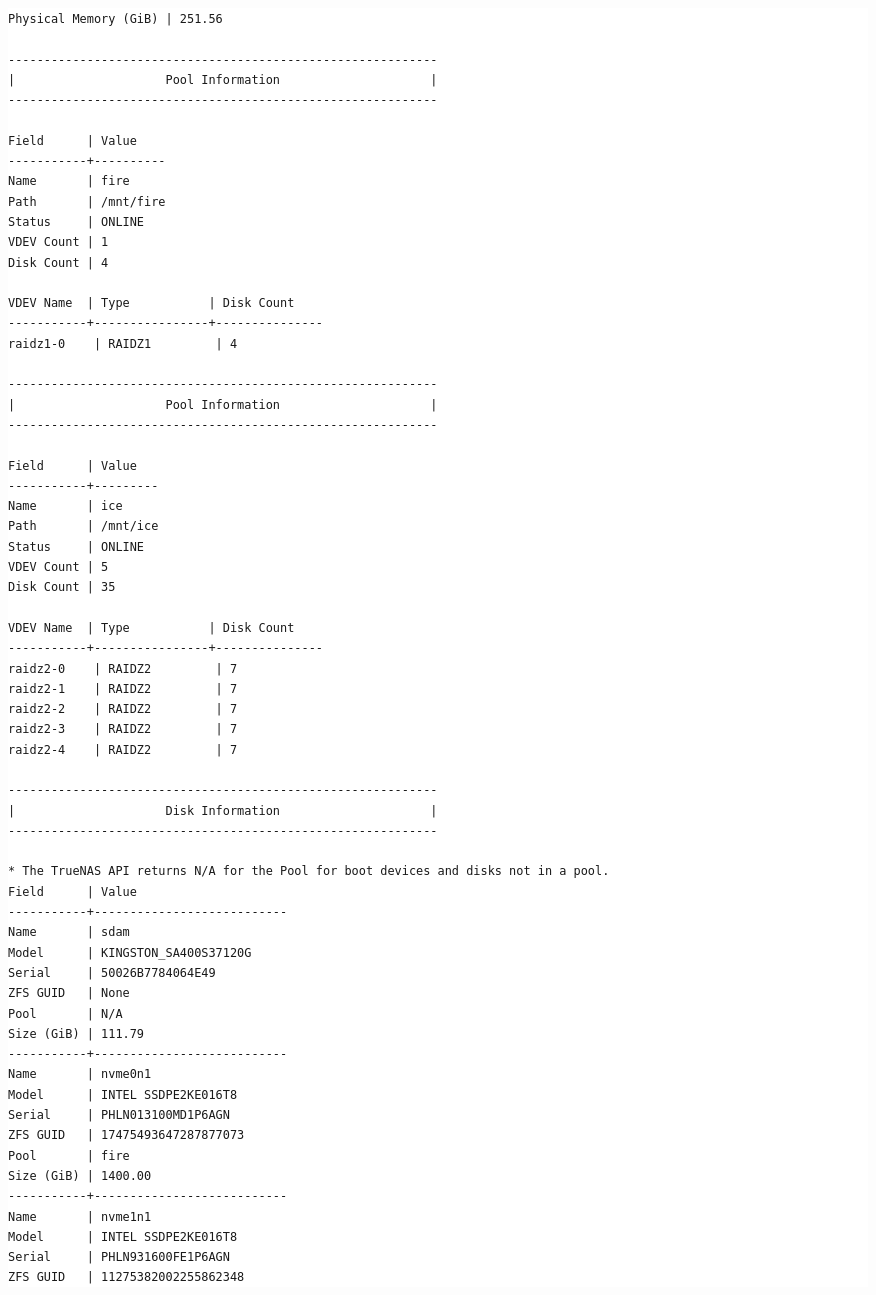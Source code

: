 ```
Physical Memory (GiB) | 251.56

------------------------------------------------------------
|                     Pool Information                     |
------------------------------------------------------------

Field      | Value
-----------+----------
Name       | fire
Path       | /mnt/fire
Status     | ONLINE
VDEV Count | 1
Disk Count | 4

VDEV Name  | Type           | Disk Count
-----------+----------------+---------------
raidz1-0    | RAIDZ1         | 4

------------------------------------------------------------
|                     Pool Information                     |
------------------------------------------------------------

Field      | Value
-----------+---------
Name       | ice
Path       | /mnt/ice
Status     | ONLINE
VDEV Count | 5
Disk Count | 35

VDEV Name  | Type           | Disk Count
-----------+----------------+---------------
raidz2-0    | RAIDZ2         | 7
raidz2-1    | RAIDZ2         | 7
raidz2-2    | RAIDZ2         | 7
raidz2-3    | RAIDZ2         | 7
raidz2-4    | RAIDZ2         | 7

------------------------------------------------------------
|                     Disk Information                     |
------------------------------------------------------------

* The TrueNAS API returns N/A for the Pool for boot devices and disks not in a pool.
Field      | Value
-----------+---------------------------
Name       | sdam
Model      | KINGSTON_SA400S37120G
Serial     | 50026B7784064E49
ZFS GUID   | None
Pool       | N/A
Size (GiB) | 111.79
-----------+---------------------------
Name       | nvme0n1
Model      | INTEL SSDPE2KE016T8
Serial     | PHLN013100MD1P6AGN
ZFS GUID   | 17475493647287877073
Pool       | fire
Size (GiB) | 1400.00
-----------+---------------------------
Name       | nvme1n1
Model      | INTEL SSDPE2KE016T8
Serial     | PHLN931600FE1P6AGN
ZFS GUID   | 11275382002255862348
```